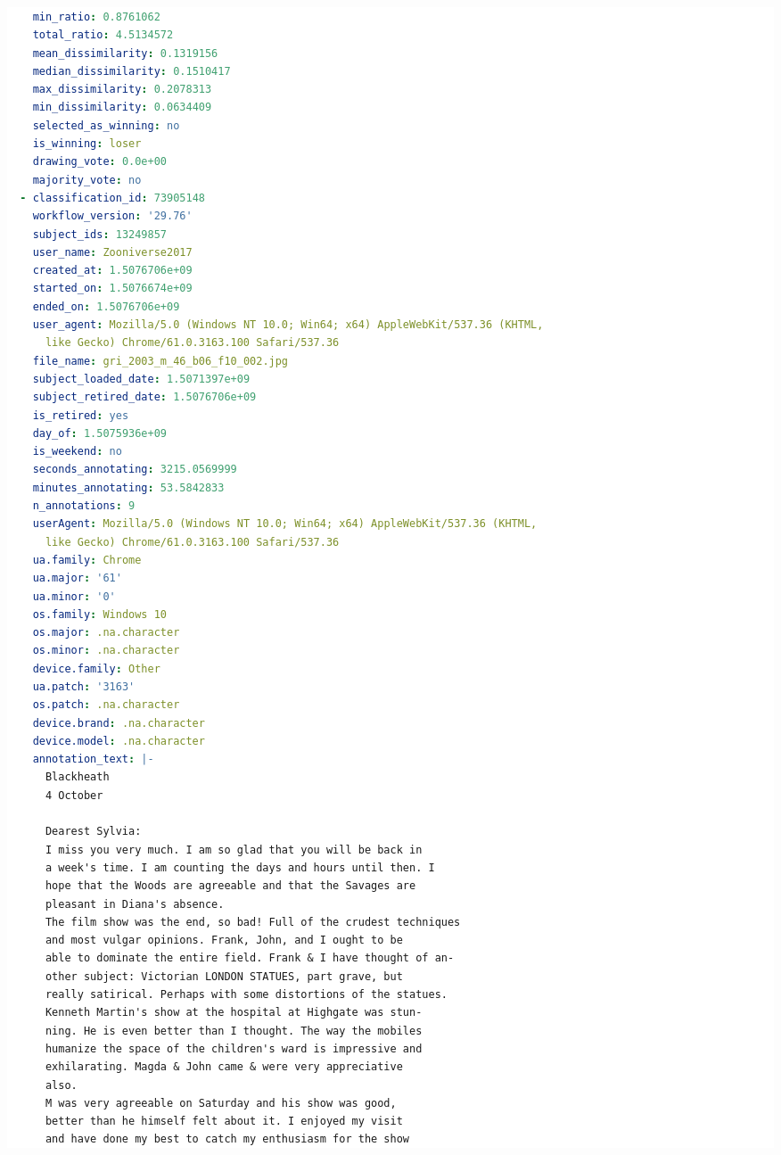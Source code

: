 ```yaml
    min_ratio: 0.8761062
    total_ratio: 4.5134572
    mean_dissimilarity: 0.1319156
    median_dissimilarity: 0.1510417
    max_dissimilarity: 0.2078313
    min_dissimilarity: 0.0634409
    selected_as_winning: no
    is_winning: loser
    drawing_vote: 0.0e+00
    majority_vote: no
  - classification_id: 73905148
    workflow_version: '29.76'
    subject_ids: 13249857
    user_name: Zooniverse2017
    created_at: 1.5076706e+09
    started_on: 1.5076674e+09
    ended_on: 1.5076706e+09
    user_agent: Mozilla/5.0 (Windows NT 10.0; Win64; x64) AppleWebKit/537.36 (KHTML,
      like Gecko) Chrome/61.0.3163.100 Safari/537.36
    file_name: gri_2003_m_46_b06_f10_002.jpg
    subject_loaded_date: 1.5071397e+09
    subject_retired_date: 1.5076706e+09
    is_retired: yes
    day_of: 1.5075936e+09
    is_weekend: no
    seconds_annotating: 3215.0569999
    minutes_annotating: 53.5842833
    n_annotations: 9
    userAgent: Mozilla/5.0 (Windows NT 10.0; Win64; x64) AppleWebKit/537.36 (KHTML,
      like Gecko) Chrome/61.0.3163.100 Safari/537.36
    ua.family: Chrome
    ua.major: '61'
    ua.minor: '0'
    os.family: Windows 10
    os.major: .na.character
    os.minor: .na.character
    device.family: Other
    ua.patch: '3163'
    os.patch: .na.character
    device.brand: .na.character
    device.model: .na.character
    annotation_text: |-
      Blackheath
      4 October

      Dearest Sylvia:
      I miss you very much. I am so glad that you will be back in
      a week's time. I am counting the days and hours until then. I
      hope that the Woods are agreeable and that the Savages are
      pleasant in Diana's absence.
      The film show was the end, so bad! Full of the crudest techniques
      and most vulgar opinions. Frank, John, and I ought to be
      able to dominate the entire field. Frank & I have thought of an-
      other subject: Victorian LONDON STATUES, part grave, but
      really satirical. Perhaps with some distortions of the statues.
      Kenneth Martin's show at the hospital at Highgate was stun-
      ning. He is even better than I thought. The way the mobiles
      humanize the space of the children's ward is impressive and
      exhilarating. Magda & John came & were very appreciative
      also.
      M was very agreeable on Saturday and his show was good,
      better than he himself felt about it. I enjoyed my visit
      and have done my best to catch my enthusiasm for the show
```